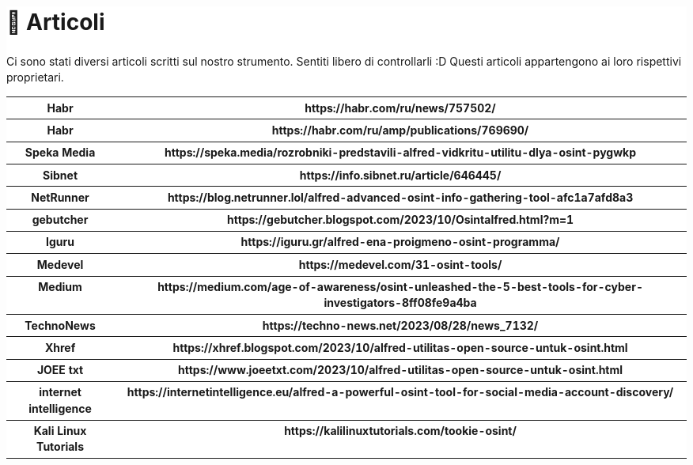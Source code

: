 # 📙 Articoli
Ci sono stati diversi articoli scritti sul nostro strumento. Sentiti libero di controllarli :D Questi articoli appartengono ai loro rispettivi proprietari.
<table>
    <tr>
        <th>Habr</th>
        <th>https://habr.com/ru/news/757502/</th>
    </tr>
 <tr>
        <th>Habr</th>
        <th>https://habr.com/ru/amp/publications/769690/</th></th>
    </tr>

   <tr>
        <th>Speka Media</th>
        <th>https://speka.media/rozrobniki-predstavili-alfred-vidkritu-utilitu-dlya-osint-pygwkp</th>
    </tr>
    <tr>
        <th>Sibnet</th>
        <th>https://info.sibnet.ru/article/646445/</th>
    </tr>
    <tr>
        <th>NetRunner</th>
        <th>https://blog.netrunner.lol/alfred-advanced-osint-info-gathering-tool-afc1a7afd8a3</th>
    </tr>

   <tr>
        <th>gebutcher</th>
        <th>https://gebutcher.blogspot.com/2023/10/Osintalfred.html?m=1</th>
    </tr>
     <tr>
        <th>Iguru</th>
        <th>https://iguru.gr/alfred-ena-proigmeno-osint-programma/</th>
    </tr>
    <tr>
        <th>Medevel</th>
        <th>https://medevel.com/31-osint-tools/</th>
    </tr>
    <tr>
        <th>Medium</th>
        <th>https://medium.com/age-of-awareness/osint-unleashed-the-5-best-tools-for-cyber-investigators-8ff08fe9a4ba</th>
    </tr>
     <tr>
        <th>TechnoNews</th>
        <th>https://techno-news.net/2023/08/28/news_7132/</th>
    </tr>
    <tr>
        <th>Xhref</th>
        <th>  https://xhref.blogspot.com/2023/10/alfred-utilitas-open-source-untuk-osint.html</th>
    </tr>
     <tr>
        <th>JOEE txt</th>
        <th>https://www.joeetxt.com/2023/10/alfred-utilitas-open-source-untuk-osint.html</th>
    </tr>
    <tr>
        <th>internet intelligence</th>
        <th>https://internetintelligence.eu/alfred-a-powerful-osint-tool-for-social-media-account-discovery/</th>
    </tr>
    <tr>
        <th>Kali Linux Tutorials</th>
        <th>https://kalilinuxtutorials.com/tookie-osint/</th>